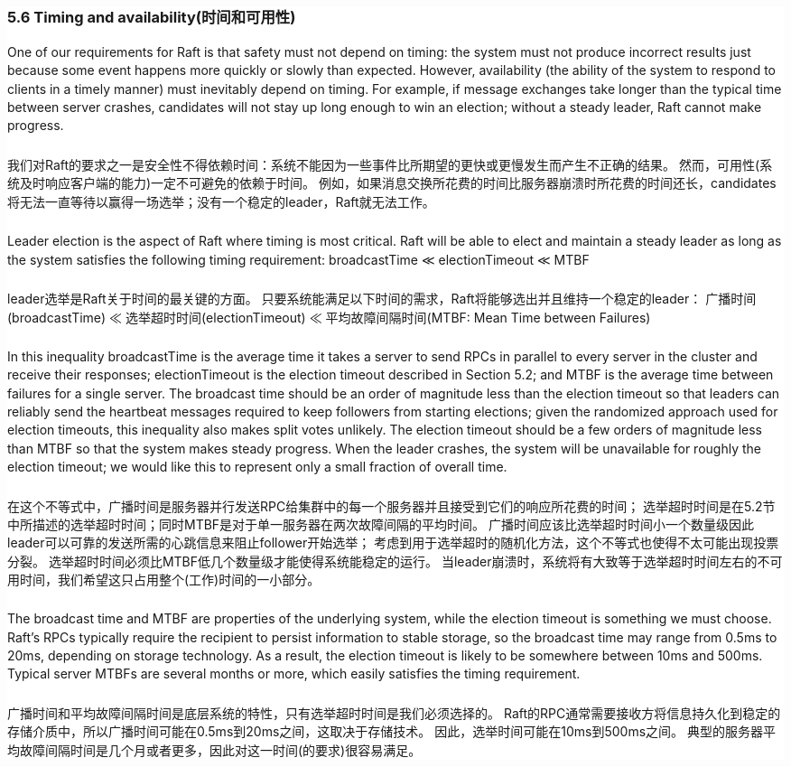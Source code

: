### 5.6 Timing and availability(时间和可用性)
One of our requirements for Raft is that safety must not depend on timing: 
the system must not produce incorrect results just because some event happens more quickly or slowly than expected. 
However, availability (the ability of the system to respond to clients in a timely manner) must inevitably depend on timing. 
For example, if message exchanges take longer than the typical time between server crashes,
candidates will not stay up long enough to win an election; without a steady leader, Raft cannot make progress.
#####
我们对Raft的要求之一是安全性不得依赖时间：系统不能因为一些事件比所期望的更快或更慢发生而产生不正确的结果。
然而，可用性(系统及时响应客户端的能力)一定不可避免的依赖于时间。
例如，如果消息交换所花费的时间比服务器崩溃时所花费的时间还长，candidates将无法一直等待以赢得一场选举；没有一个稳定的leader，Raft就无法工作。

#####
Leader election is the aspect of Raft where timing is most critical.
Raft will be able to elect and maintain a steady leader as long as the system satisfies the following timing requirement:
broadcastTime ≪ electionTimeout ≪ MTBF
#####
leader选举是Raft关于时间的最关键的方面。
只要系统能满足以下时间的需求，Raft将能够选出并且维持一个稳定的leader：
广播时间(broadcastTime) ≪ 选举超时时间(electionTimeout) ≪ 平均故障间隔时间(MTBF: Mean Time between Failures)

#####
In this inequality broadcastTime is the average time it takes a server to send RPCs in parallel to every server
in the cluster and receive their responses; 
electionTimeout is the election timeout described in Section 5.2; 
and MTBF is the average time between failures for a single server. 
The broadcast time should be an order of magnitude less than the election timeout so
that leaders can reliably send the heartbeat messages required to keep followers from starting elections; 
given the randomized approach used for election timeouts, this inequality also makes split votes unlikely.
The election timeout should be a few orders of magnitude less than MTBF so that the system makes steady progress.
When the leader crashes, the system will be unavailable for roughly the election timeout;
we would like this to represent only a small fraction of overall time.
#####
在这个不等式中，广播时间是服务器并行发送RPC给集群中的每一个服务器并且接受到它们的响应所花费的时间；
选举超时时间是在5.2节中所描述的选举超时时间；同时MTBF是对于单一服务器在两次故障间隔的平均时间。
广播时间应该比选举超时时间小一个数量级因此leader可以可靠的发送所需的心跳信息来阻止follower开始选举；
考虑到用于选举超时的随机化方法，这个不等式也使得不太可能出现投票分裂。
选举超时时间必须比MTBF低几个数量级才能使得系统能稳定的运行。
当leader崩溃时，系统将有大致等于选举超时时间左右的不可用时间，我们希望这只占用整个(工作)时间的一小部分。

#####
The broadcast time and MTBF are properties of the underlying system, while the election timeout is something we must choose. 
Raft’s RPCs typically require the recipient to persist information to stable storage, 
so the broadcast time may range from 0.5ms to 20ms, depending on storage technology.
As a result, the election timeout is likely to be somewhere between 10ms and 500ms. 
Typical server MTBFs are several months or more, which easily satisfies the timing requirement.
#####
广播时间和平均故障间隔时间是底层系统的特性，只有选举超时时间是我们必须选择的。
Raft的RPC通常需要接收方将信息持久化到稳定的存储介质中，所以广播时间可能在0.5ms到20ms之间，这取决于存储技术。
因此，选举时间可能在10ms到500ms之间。
典型的服务器平均故障间隔时间是几个月或者更多，因此对这一时间(的要求)很容易满足。
